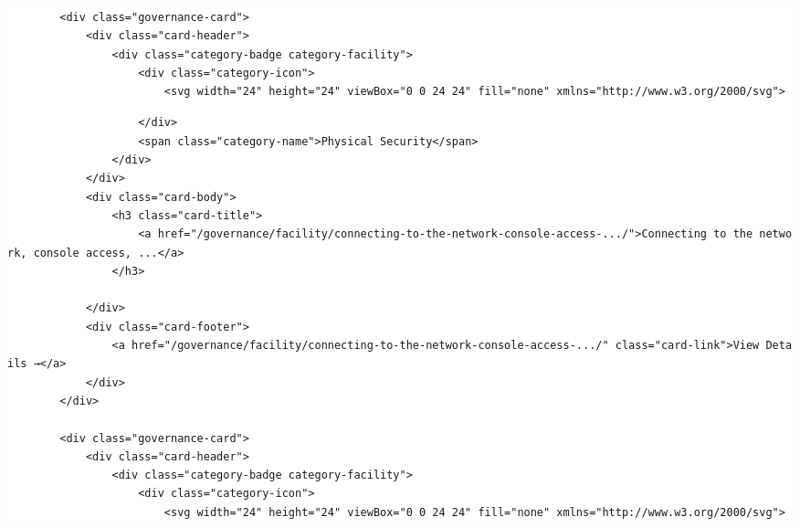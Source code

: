             <div class="governance-card">
                <div class="card-header">
                    <div class="category-badge category-facility">
                        <div class="category-icon">
                            <svg width="24" height="24" viewBox="0 0 24 24" fill="none" xmlns="http://www.w3.org/2000/svg">
  <rect x="3" y="6" width="12" height="14" rx="1" stroke="currentColor" stroke-width="2" fill="none"/>
  <path d="M3 6l6-4 6 4" stroke="currentColor" stroke-width="2" fill="none"/>
  <rect x="6" y="10" width="2" height="3" stroke="currentColor" stroke-width="1.5" fill="none"/>
  <rect x="10" y="10" width="2" height="3" stroke="currentColor" stroke-width="1.5" fill="none"/>
  <rect x="6" y="15" width="2" height="3" stroke="currentColor" stroke-width="1.5" fill="none"/>
  <rect x="10" y="15" width="2" height="5" stroke="currentColor" stroke-width="1.5" fill="none"/>
  <circle cx="19" cy="12" r="4" stroke="currentColor" stroke-width="2" fill="none"/>
  <rect x="17" y="13" width="4" height="3" rx="0.5" stroke="currentColor" stroke-width="1.5" fill="none"/>
  <circle cx="19" cy="11" r="0.5" fill="currentColor"/>
</svg>

                        </div>
                        <span class="category-name">Physical Security</span>
                    </div>
                </div>
                <div class="card-body">
                    <h3 class="card-title">
                        <a href="/governance/facility/connecting-to-the-network-console-access-.../">Connecting to the network, console access, ...</a>
                    </h3>
                    
                </div>
                <div class="card-footer">
                    <a href="/governance/facility/connecting-to-the-network-console-access-.../" class="card-link">View Details →</a>
                </div>
            </div>
            
            <div class="governance-card">
                <div class="card-header">
                    <div class="category-badge category-facility">
                        <div class="category-icon">
                            <svg width="24" height="24" viewBox="0 0 24 24" fill="none" xmlns="http://www.w3.org/2000/svg">
  <rect x="3" y="6" width="12" height="14" rx="1" stroke="currentColor" stroke-width="2" fill="none"/>
  <path d="M3 6l6-4 6 4" stroke="currentColor" stroke-width="2" fill="none"/>
  <rect x="6" y="10" width="2" height="3" stroke="currentColor" stroke-width="1.5" fill="none"/>
  <rect x="10" y="10" width="2" height="3" stroke="currentColor" stroke-width="1.5" fill="none"/>
  <rect x="6" y="15" width="2" height="3" stroke="currentColor" stroke-width="1.5" fill="none"/>
  <rect x="10" y="15" width="2" height="5" stroke="currentColor" stroke-width="1.5" fill="none"/>
  <circle cx="19" cy="12" r="4" stroke="currentColor" stroke-width="2" fill="none"/>
  <rect x="17" y="13" width="4" height="3" rx="0.5" stroke="currentColor" stroke-width="1.5" fill="none"/>
  <circle cx="19" cy="11" r="0.5" fill="currentColor"/>
</svg>

